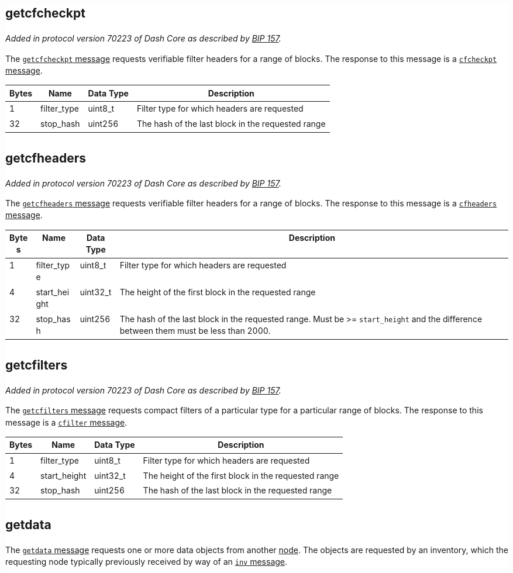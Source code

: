 ## getcfcheckpt

*Added in protocol version 70223 of Dash Core as described by [BIP 157](https://github.com/bitcoin/bips/blob/master/bip-0157.mediawiki).*

The [`getcfcheckpt` message](../reference/p2p-network-data-messages.md#getcfcheckpt) requests verifiable filter headers for a range of blocks. The response to this message is a [`cfcheckpt` message](../reference/p2p-network-data-messages.md#cfcheckpt).

| Bytes    | Name                 | Data Type        | Description
|----------|----------------------|------------------|----------------
| 1 | filter_type | uint8_t | Filter type for which headers are requested
| 32 | stop_hash | uint256 | The hash of the last block in the requested range

## getcfheaders

*Added in protocol version 70223 of Dash Core as described by [BIP 157](https://github.com/bitcoin/bips/blob/master/bip-0157.mediawiki).*

The [`getcfheaders` message](../reference/p2p-network-data-messages.md#getcfheaders) requests verifiable filter headers for a range of blocks. The response to this message is a [`cfheaders` message](../reference/p2p-network-data-messages.md#cfheaders).

| Bytes    | Name                 | Data Type        | Description
|----------|----------------------|------------------|----------------
| 1 | filter_type | uint8_t | Filter type for which headers are requested
| 4 | start_height | uint32_t | The height of the first block in the requested range
| 32 | stop_hash | uint256 | The hash of the last block in the requested range. Must be >= `start_height` and the difference between them must be less than 2000.

## getcfilters

*Added in protocol version 70223 of Dash Core as described by [BIP 157](https://github.com/bitcoin/bips/blob/master/bip-0157.mediawiki).*

The [`getcfilters` message](../reference/p2p-network-data-messages.md#getcfilters) requests compact filters of a particular type for a particular range of blocks. The response to this message is a [`cfilter` message](../reference/p2p-network-data-messages.md#cfilter).

| Bytes    | Name                 | Data Type        | Description
|----------|----------------------|------------------|----------------
| 1 | filter_type | uint8_t | Filter type for which headers are requested
| 4 | start_height | uint32_t | The height of the first block in the requested range
| 32 | stop_hash | uint256 | The hash of the last block in the requested range

## getdata

The [`getdata` message](../reference/p2p-network-data-messages.md#getdata) requests one or more data objects from another [node](../resources/glossary.md#node). The objects are requested by an inventory, which the requesting node typically previously received by way of an [`inv` message](../reference/p2p-network-data-messages.md#inv).
